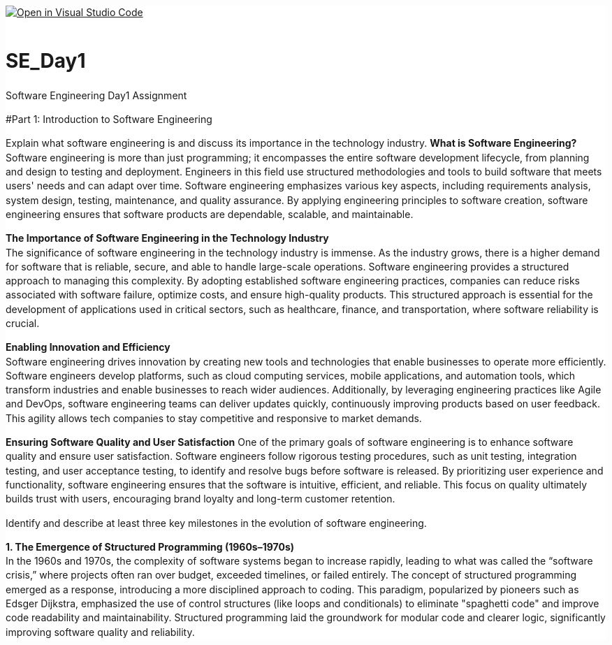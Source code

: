 [![Open in Visual Studio Code](https://classroom.github.com/assets/open-in-vscode-2e0aaae1b6195c2367325f4f02e2d04e9abb55f0b24a779b69b11b9e10269abc.svg)](https://classroom.github.com/online_ide?assignment_repo_id=16983674&assignment_repo_type=AssignmentRepo)
# SE_Day1
Software Engineering Day1 Assignment

#Part 1: Introduction to Software Engineering

Explain what software engineering is and discuss its importance in the technology industry.
**What is Software Engineering?**  
Software engineering is more than just programming; it encompasses the entire software development lifecycle, from planning and design to testing and deployment. Engineers in this field use structured methodologies and tools to build software that meets users' needs and can adapt over time. Software engineering emphasizes various key aspects, including requirements analysis, system design, testing, maintenance, and quality assurance. By applying engineering principles to software creation, software engineering ensures that software products are dependable, scalable, and maintainable.

**The Importance of Software Engineering in the Technology Industry**  
The significance of software engineering in the technology industry is immense. As the industry grows, there is a higher demand for software that is reliable, secure, and able to handle large-scale operations. Software engineering provides a structured approach to managing this complexity. By adopting established software engineering practices, companies can reduce risks associated with software failure, optimize costs, and ensure high-quality products. This structured approach is essential for the development of applications used in critical sectors, such as healthcare, finance, and transportation, where software reliability is crucial.

**Enabling Innovation and Efficiency**  
Software engineering drives innovation by creating new tools and technologies that enable businesses to operate more efficiently. Software engineers develop platforms, such as cloud computing services, mobile applications, and automation tools, which transform industries and enable businesses to reach wider audiences. Additionally, by leveraging engineering practices like Agile and DevOps, software engineering teams can deliver updates quickly, continuously improving products based on user feedback. This agility allows tech companies to stay competitive and responsive to market demands.

**Ensuring Software Quality and User Satisfaction** 
One of the primary goals of software engineering is to enhance software quality and ensure user satisfaction. Software engineers follow rigorous testing procedures, such as unit testing, integration testing, and user acceptance testing, to identify and resolve bugs before software is released. By prioritizing user experience and functionality, software engineering ensures that the software is intuitive, efficient, and reliable. This focus on quality ultimately builds trust with users, encouraging brand loyalty and long-term customer retention.



Identify and describe at least three key milestones in the evolution of software engineering.

**1. The Emergence of Structured Programming (1960s–1970s)**  
In the 1960s and 1970s, the complexity of software systems began to increase rapidly, leading to what was called the “software crisis,” where projects often ran over budget, exceeded timelines, or failed entirely. The concept of structured programming emerged as a response, introducing a more disciplined approach to coding. This paradigm, popularized by pioneers such as Edsger Dijkstra, emphasized the use of control structures (like loops and conditionals) to eliminate "spaghetti code" and improve code readability and maintainability. Structured programming laid the groundwork for modular code and clearer logic, significantly improving software quality and reliability.
